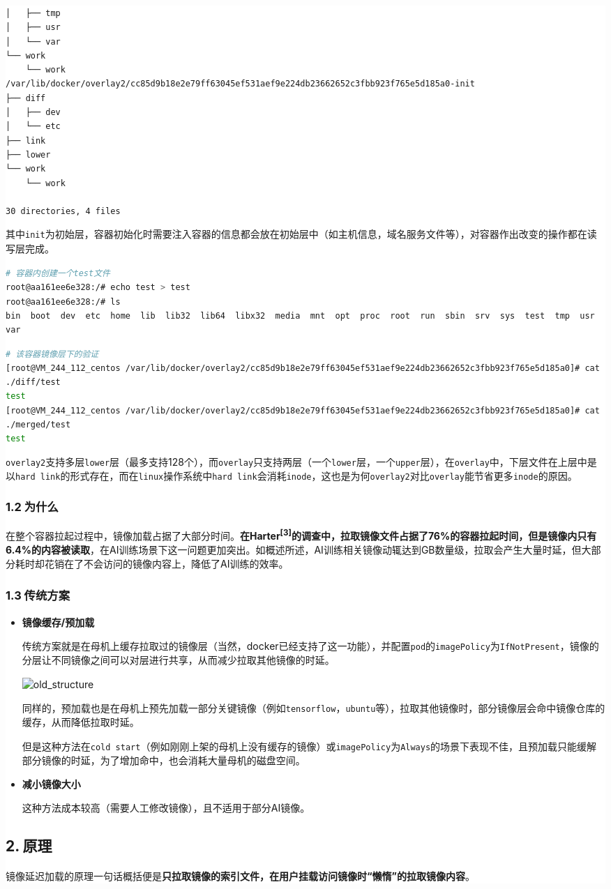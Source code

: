 ```bash
│   ├── tmp
│   ├── usr
│   └── var
└── work
    └── work
/var/lib/docker/overlay2/cc85d9b18e2e79ff63045ef531aef9e224db23662652c3fbb923f765e5d185a0-init
├── diff
│   ├── dev
│   └── etc
├── link
├── lower
└── work
    └── work

30 directories, 4 files
```

其中```init```为初始层，容器初始化时需要注入容器的信息都会放在初始层中（如主机信息，域名服务文件等），对容器作出改变的操作都在读写层完成。

```bash
# 容器内创建一个test文件
root@aa161ee6e328:/# echo test > test
root@aa161ee6e328:/# ls
bin  boot  dev  etc  home  lib  lib32  lib64  libx32  media  mnt  opt  proc  root  run  sbin  srv  sys  test  tmp  usr  var
```

```bash
# 该容器镜像层下的验证
[root@VM_244_112_centos /var/lib/docker/overlay2/cc85d9b18e2e79ff63045ef531aef9e224db23662652c3fbb923f765e5d185a0]# cat ./diff/test
test
[root@VM_244_112_centos /var/lib/docker/overlay2/cc85d9b18e2e79ff63045ef531aef9e224db23662652c3fbb923f765e5d185a0]# cat ./merged/test
test
```

```overlay2```支持多层```lower```层（最多支持128个），而```overlay```只支持两层（一个```lower```层，一个```upper```层），在```overlay```中，下层文件在上层中是以```hard link```的形式存在，而在```linux```操作系统中```hard link```会消耗```inode```，这也是为何```overlay2```对比```overlay```能节省更多```inode```的原因。

### 1.2 为什么

在整个容器拉起过程中，镜像加载占据了大部分时间。**在Harter<sup>[3]</sup>的调查中，拉取镜像文件占据了76%的容器拉起时间，但是镜像内只有6.4%的内容被读取**，在AI训练场景下这一问题更加突出。如概述所述，AI训练相关镜像动辄达到GB数量级，拉取会产生大量时延，但大部分耗时却花销在了不会访问的镜像内容上，降低了AI训练的效率。

### 1.3 传统方案

- **镜像缓存/预加载**

  传统方案就是在母机上缓存拉取过的镜像层（当然，docker已经支持了这一功能），并配置```pod```的```imagePolicy```为```IfNotPresent```，镜像的分层让不同镜像之间可以对层进行共享，从而减少拉取其他镜像的时延。

  ![old_structure](/img/in-post/2021-01-25-stargz-snapshotter/image_1.png)

  同样的，预加载也是在母机上预先加载一部分关键镜像（例如```tensorflow```，```ubuntu```等），拉取其他镜像时，部分镜像层会命中镜像仓库的缓存，从而降低拉取时延。

  但是这种方法在```cold start```（例如刚刚上架的母机上没有缓存的镜像）或```imagePolicy```为```Always```的场景下表现不佳，且预加载只能缓解部分镜像的时延，为了增加命中，也会消耗大量母机的磁盘空间。

- **减小镜像大小**

  这种方法成本较高（需要人工修改镜像），且不适用于部分AI镜像。

## 2. 原理

镜像延迟加载的原理一句话概括便是**只拉取镜像的索引文件，在用户挂载访问镜像时“懒惰”的拉取镜像内容**。

```